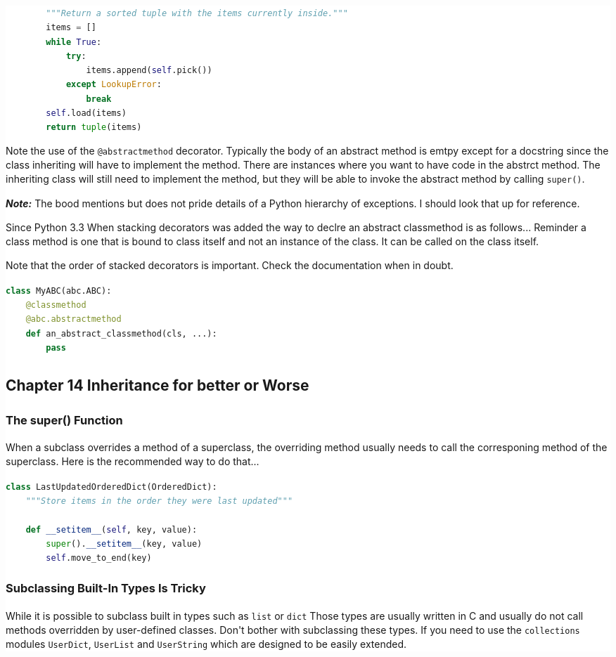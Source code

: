 ```python
        """Return a sorted tuple with the items currently inside."""
        items = []
        while True:  
            try:
                items.append(self.pick())
            except LookupError:
                break
        self.load(items)  
        return tuple(items)
```

Note the use of the `@abstractmethod` decorator.  Typically the body of an abstract method is emtpy except for a docstring since the class inheriting will have to implement the method.  There are instances where you want to have code in the abstrct method.  The inheriting class will still need to implement the method, but they will be able to invoke the abstract method by calling `super()`.

***Note:*** The bood mentions but does not pride details of a Python hierarchy of exceptions.  I should look that up for reference.

Since Python 3.3 When stacking decorators was added the way to declre an abstract classmethod is as follows...  Reminder a class method is one that is bound to class itself and not an instance of the class.  It can be called on the class itself.

Note that the order of stacked decorators is important.  Check the documentation when in doubt.

```python
class MyABC(abc.ABC):
    @classmethod
    @abc.abstractmethod
    def an_abstract_classmethod(cls, ...):
        pass
```

## Chapter 14 Inheritance for better or Worse

### The super() Function

When a subclass overrides a method of a superclass, the overriding method usually needs to call the corresponing method of the superclass.  Here is the recommended way to do that...

```python
class LastUpdatedOrderedDict(OrderedDict):
    """Store items in the order they were last updated"""

    def __setitem__(self, key, value):
        super().__setitem__(key, value)
        self.move_to_end(key)
```

### Subclassing Built-In Types Is Tricky

While it is possible to subclass built in types such as `list` or `dict` Those types are usually written in C and usually do not call methods overridden by user-defined classes.  Don't bother with subclassing these types.  If you need to use the `collections` modules `UserDict`, `UserList` and `UserString` which are designed to be easily extended.
